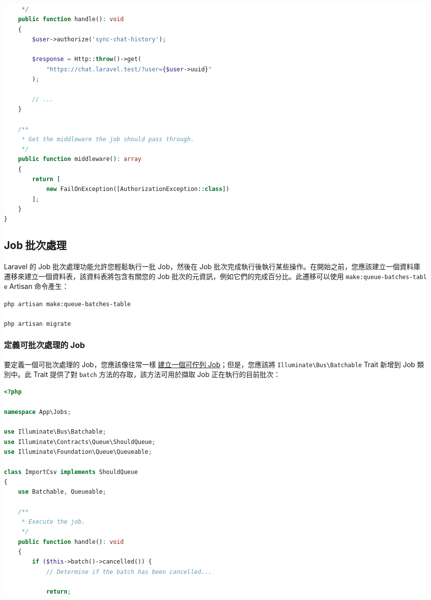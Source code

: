 ```php
     */
    public function handle(): void
    {
        $user->authorize('sync-chat-history');

        $response = Http::throw()->get(
            "https://chat.laravel.test/?user={$user->uuid}"
        );

        // ...
    }

    /**
     * Get the middleware the job should pass through.
     */
    public function middleware(): array
    {
        return [
            new FailOnException([AuthorizationException::class])
        ];
    }
}
```

<a name="job-batching"></a>
## Job 批次處理

Laravel 的 Job 批次處理功能允許您輕鬆執行一批 Job，然後在 Job 批次完成執行後執行某些操作。在開始之前，您應該建立一個資料庫遷移來建立一個資料表，該資料表將包含有關您的 Job 批次的元資訊，例如它們的完成百分比。此遷移可以使用 `make:queue-batches-table` Artisan 命令產生：

```shell
php artisan make:queue-batches-table

php artisan migrate
```

<a name="defining-batchable-jobs"></a>
### 定義可批次處理的 Job

要定義一個可批次處理的 Job，您應該像往常一樣 [建立一個可佇列 Job](#creating-jobs)；但是，您應該將 `Illuminate\Bus\Batchable` Trait 新增到 Job 類別中。此 Trait 提供了對 `batch` 方法的存取，該方法可用於擷取 Job 正在執行的目前批次：

```php
<?php

namespace App\Jobs;

use Illuminate\Bus\Batchable;
use Illuminate\Contracts\Queue\ShouldQueue;
use Illuminate\Foundation\Queue\Queueable;

class ImportCsv implements ShouldQueue
{
    use Batchable, Queueable;

    /**
     * Execute the job.
     */
    public function handle(): void
    {
        if ($this->batch()->cancelled()) {
            // Determine if the batch has been cancelled...

            return;
```